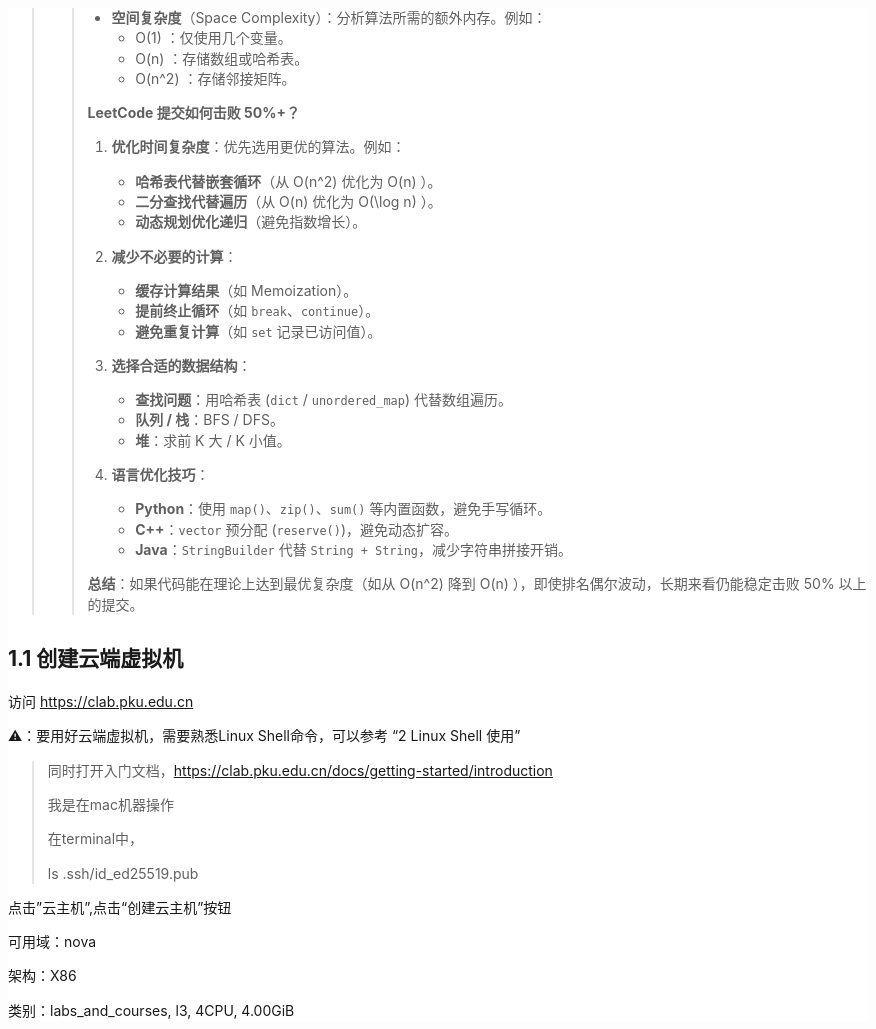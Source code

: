 > > - **空间复杂度**（Space Complexity）：分析算法所需的额外内存。例如：
> >   -  O(1) ：仅使用几个变量。
> >   -  O(n) ：存储数组或哈希表。
> >   -  O(n^2) ：存储邻接矩阵。  
> >
> > **LeetCode 提交如何击败 50%+？**
> >
> > 1. **优化时间复杂度**：优先选用更优的算法。例如：
> >    - **哈希表代替嵌套循环**（从  O(n^2)  优化为  O(n) ）。
> >    - **二分查找代替遍历**（从  O(n)  优化为  O(\log n) ）。
> >    - **动态规划优化递归**（避免指数增长）。  
> >
> > 2. **减少不必要的计算**：
> >    - **缓存计算结果**（如 Memoization）。
> >    - **提前终止循环**（如 `break`、`continue`）。
> >    - **避免重复计算**（如 `set` 记录已访问值）。  
> >
> > 3. **选择合适的数据结构**：
> >    - **查找问题**：用哈希表 (`dict` / `unordered_map`) 代替数组遍历。
> >    - **队列 / 栈**：BFS / DFS。
> >    - **堆**：求前 K 大 / K 小值。  
> >
> > 4. **语言优化技巧**：
> >    - **Python**：使用 `map()`、`zip()`、`sum()` 等内置函数，避免手写循环。
> >    - **C++**：`vector` 预分配 (`reserve()`)，避免动态扩容。
> >    - **Java**：`StringBuilder` 代替 `String + String`，减少字符串拼接开销。  
> >
> > **总结**：如果代码能在理论上达到最优复杂度（如从  O(n^2)  降到  O(n) ），即使排名偶尔波动，长期来看仍能稳定击败 50% 以上的提交。





## 1.1 创建云端虚拟机

访问 https://clab.pku.edu.cn

⚠️：要用好云端虚拟机，需要熟悉Linux Shell命令，可以参考 “2 Linux Shell 使用”

> 同时打开入门文档，https://clab.pku.edu.cn/docs/getting-started/introduction
>
> 我是在mac机器操作
>
> 在terminal中，
>
> ls .ssh/id_ed25519.pub



点击”云主机”,点击“创建云主机”按钮

可用域：nova

架构：X86

类别：labs_and_courses, l3,  4CPU, 4.00GiB
